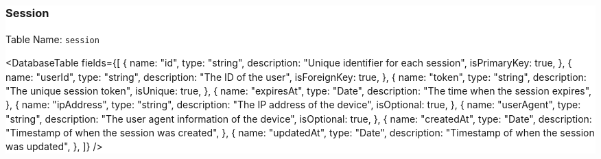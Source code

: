 ### Session

Table Name: `session`

<DatabaseTable
  fields={[
  {
    name: "id",
    type: "string",
    description: "Unique identifier for each session",
    isPrimaryKey: true,
  },
  {
    name: "userId",
    type: "string",
    description: "The ID of the user",
    isForeignKey: true,
  },
  {
    name: "token",
    type: "string",
    description: "The unique session token",
    isUnique: true,
  },
  {
    name: "expiresAt",
    type: "Date",
    description: "The time when the session expires",
  },
  {
    name: "ipAddress",
    type: "string",
    description: "The IP address of the device",
    isOptional: true,
  },
  {
    name: "userAgent",
    type: "string",
    description: "The user agent information of the device",
    isOptional: true,
  },
  {
    name: "createdAt",
    type: "Date",
    description: "Timestamp of when the session was created",
  },
  {
    name: "updatedAt",
    type: "Date",
    description: "Timestamp of when the session was updated",
  },
]}
/>
